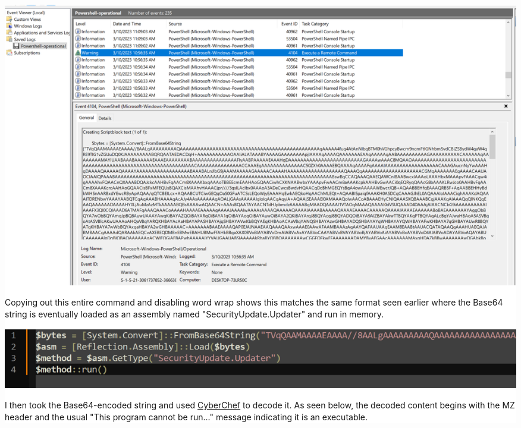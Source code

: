 ![](images/pandorasbane-eventlog-cmd.png)

Copying out this entire command and disabling word wrap shows this matches the same format seen earlier where the Base64 string is eventually loaded as an assembly named "SecurityUpdate.Updater" and run in memory.

![](images/pandorasbane-event-cmd-powershell.png)

I then took the Base64-encoded string and used [CyberChef](https://gchq.github.io/CyberChef/) to decode it.  As seen below, the decoded content begins with the MZ header and the usual "This program cannot be run..." message indicating it is an executable.
